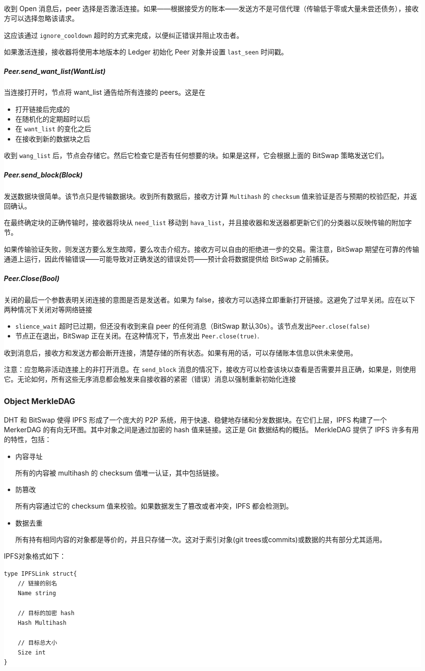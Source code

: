 收到 Open 消息后，peer 选择是否激活连接。如果——根据接受方的账本——发送方不是可信代理（传输低于零或大量未尝还债务），接收方可以选择忽略该请求。

这应该通过 `ignore_cooldown` 超时的方式来完成，以便纠正错误并阻止攻击者。
	
如果激活连接，接收器将使用本地版本的 Ledger 初始化 Peer 对象并设置 `last_seen` 时间戳。
##### Peer.send_want_list(WantList)
当连接打开时，节点将 want_list 通告给所有连接的 peers。这是在

- 打开链接后完成的
- 在随机化的定期超时以后 
- 在 `want_list` 的变化之后
- 在接收到新的数据块之后

收到 `wang_list` 后，节点会存储它。然后它检查它是否有任何想要的块。如果是这样，它会根据上面的 BitSwap 策略发送它们。

##### Peer.send_block(Block)
发送数据块很简单。该节点只是传输数据块。收到所有数据后，接收方计算 `Multihash` 的 `checksum` 值来验证是否与预期的校验匹配，并返回确认。

在最终确定块的正确传输时，接收器将块从 `need_list` 移动到 `hava_list`，并且接收器和发送器都更新它们的分类器以反映传输的附加字节。

如果传输验证失败，则发送方要么发生故障，要么攻击介绍方。接收方可以自由的拒绝进一步的交易。需注意，BitSwap 期望在可靠的传输通道上运行，因此传输错误——可能导致对正确发送的错误处罚——预计会将数据提供给 BitSwap 之前捕获。
##### Peer.Close(Bool)
关闭的最后一个参数表明关闭连接的意图是否是发送者。如果为 false，接收方可以选择立即重新打开链接。这避免了过早关闭。应在以下两种情况下关闭对等网络链接

- `slience_wait` 超时已过期，但还没有收到来自 peer 的任何消息（BitSwap 默认30s）。该节点发出`Peer.close(false)`
- 节点正在退出，BitSwap 正在关闭。在这种情况下，节点发出 `Peer.close(true)`.

收到消息后，接收方和发送方都会断开连接，清楚存储的所有状态。如果有用的话，可以存储账本信息以供未来使用。

注意：应忽略非活动连接上的非打开消息。在 `send_block` 消息的情况下，接收方可以检查该块以查看是否需要并且正确，如果是，则使用它。无论如何，所有这些无序消息都会触发来自接收器的紧密（错误）消息以强制重新初始化连接

### Object MerkleDAG
DHT 和 BitSwap 使得 IPFS 形成了一个庞大的 P2P 系统，用于快速、稳健地存储和分发数据块。在它们上层，IPFS 构建了一个 MerkerDAG 的有向无环图。其中对象之间是通过加密的 hash 值来链接。这正是 Git 数据结构的概括。 MerkleDAG 提供了 IPFS 许多有用的特性，包括：

- 内容寻址

	所有的内容被	multihash	的	checksum	值唯一认证，其中包括链接。
- 防篡改

	所有内容通过它的 checksum 值来校验。如果数据发生了篡改或者冲突，IPFS 都会检测到。
- 数据去重

	所有持有相同内容的对象都是等价的，并且只存储一次。这对于索引对象(git trees或commits)或数据的共有部分尤其适用。

IPFS对象格式如下：

	type IPFSLink struct{
	    // 链接的别名 
	    Name string
	
	    // 目标的加密 hash 
	    Hash Multihash
	
	    // 目标总大小
	    Size int
	}
	